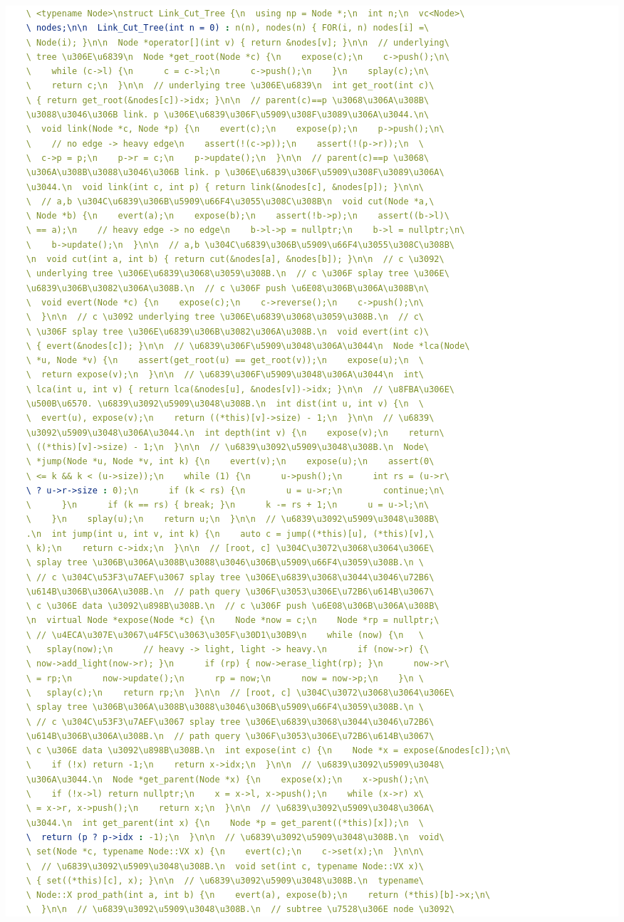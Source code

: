 ```yaml
    \ <typename Node>\nstruct Link_Cut_Tree {\n  using np = Node *;\n  int n;\n  vc<Node>\
    \ nodes;\n\n  Link_Cut_Tree(int n = 0) : n(n), nodes(n) { FOR(i, n) nodes[i] =\
    \ Node(i); }\n\n  Node *operator[](int v) { return &nodes[v]; }\n\n  // underlying\
    \ tree \u306E\u6839\n  Node *get_root(Node *c) {\n    expose(c);\n    c->push();\n\
    \    while (c->l) {\n      c = c->l;\n      c->push();\n    }\n    splay(c);\n\
    \    return c;\n  }\n\n  // underlying tree \u306E\u6839\n  int get_root(int c)\
    \ { return get_root(&nodes[c])->idx; }\n\n  // parent(c)==p \u3068\u306A\u308B\
    \u3088\u3046\u306B link. p \u306E\u6839\u306F\u5909\u308F\u3089\u306A\u3044.\n\
    \  void link(Node *c, Node *p) {\n    evert(c);\n    expose(p);\n    p->push();\n\
    \    // no edge -> heavy edge\n    assert(!(c->p));\n    assert(!(p->r));\n  \
    \  c->p = p;\n    p->r = c;\n    p->update();\n  }\n\n  // parent(c)==p \u3068\
    \u306A\u308B\u3088\u3046\u306B link. p \u306E\u6839\u306F\u5909\u308F\u3089\u306A\
    \u3044.\n  void link(int c, int p) { return link(&nodes[c], &nodes[p]); }\n\n\
    \  // a,b \u304C\u6839\u306B\u5909\u66F4\u3055\u308C\u308B\n  void cut(Node *a,\
    \ Node *b) {\n    evert(a);\n    expose(b);\n    assert(!b->p);\n    assert((b->l)\
    \ == a);\n    // heavy edge -> no edge\n    b->l->p = nullptr;\n    b->l = nullptr;\n\
    \    b->update();\n  }\n\n  // a,b \u304C\u6839\u306B\u5909\u66F4\u3055\u308C\u308B\
    \n  void cut(int a, int b) { return cut(&nodes[a], &nodes[b]); }\n\n  // c \u3092\
    \ underlying tree \u306E\u6839\u3068\u3059\u308B.\n  // c \u306F splay tree \u306E\
    \u6839\u306B\u3082\u306A\u308B.\n  // c \u306F push \u6E08\u306B\u306A\u308B\n\
    \  void evert(Node *c) {\n    expose(c);\n    c->reverse();\n    c->push();\n\
    \  }\n\n  // c \u3092 underlying tree \u306E\u6839\u3068\u3059\u308B.\n  // c\
    \ \u306F splay tree \u306E\u6839\u306B\u3082\u306A\u308B.\n  void evert(int c)\
    \ { evert(&nodes[c]); }\n\n  // \u6839\u306F\u5909\u3048\u306A\u3044\n  Node *lca(Node\
    \ *u, Node *v) {\n    assert(get_root(u) == get_root(v));\n    expose(u);\n  \
    \  return expose(v);\n  }\n\n  // \u6839\u306F\u5909\u3048\u306A\u3044\n  int\
    \ lca(int u, int v) { return lca(&nodes[u], &nodes[v])->idx; }\n\n  // \u8FBA\u306E\
    \u500B\u6570. \u6839\u3092\u5909\u3048\u308B.\n  int dist(int u, int v) {\n  \
    \  evert(u), expose(v);\n    return ((*this)[v]->size) - 1;\n  }\n\n  // \u6839\
    \u3092\u5909\u3048\u306A\u3044.\n  int depth(int v) {\n    expose(v);\n    return\
    \ ((*this)[v]->size) - 1;\n  }\n\n  // \u6839\u3092\u5909\u3048\u308B.\n  Node\
    \ *jump(Node *u, Node *v, int k) {\n    evert(v);\n    expose(u);\n    assert(0\
    \ <= k && k < (u->size));\n    while (1) {\n      u->push();\n      int rs = (u->r\
    \ ? u->r->size : 0);\n      if (k < rs) {\n        u = u->r;\n        continue;\n\
    \      }\n      if (k == rs) { break; }\n      k -= rs + 1;\n      u = u->l;\n\
    \    }\n    splay(u);\n    return u;\n  }\n\n  // \u6839\u3092\u5909\u3048\u308B\
    .\n  int jump(int u, int v, int k) {\n    auto c = jump((*this)[u], (*this)[v],\
    \ k);\n    return c->idx;\n  }\n\n  // [root, c] \u304C\u3072\u3068\u3064\u306E\
    \ splay tree \u306B\u306A\u308B\u3088\u3046\u306B\u5909\u66F4\u3059\u308B.\n \
    \ // c \u304C\u53F3\u7AEF\u3067 splay tree \u306E\u6839\u3068\u3044\u3046\u72B6\
    \u614B\u306B\u306A\u308B.\n  // path query \u306F\u3053\u306E\u72B6\u614B\u3067\
    \ c \u306E data \u3092\u898B\u308B.\n  // c \u306F push \u6E08\u306B\u306A\u308B\
    \n  virtual Node *expose(Node *c) {\n    Node *now = c;\n    Node *rp = nullptr;\
    \ // \u4ECA\u307E\u3067\u4F5C\u3063\u305F\u30D1\u30B9\n    while (now) {\n   \
    \   splay(now);\n      // heavy -> light, light -> heavy.\n      if (now->r) {\
    \ now->add_light(now->r); }\n      if (rp) { now->erase_light(rp); }\n      now->r\
    \ = rp;\n      now->update();\n      rp = now;\n      now = now->p;\n    }\n \
    \   splay(c);\n    return rp;\n  }\n\n  // [root, c] \u304C\u3072\u3068\u3064\u306E\
    \ splay tree \u306B\u306A\u308B\u3088\u3046\u306B\u5909\u66F4\u3059\u308B.\n \
    \ // c \u304C\u53F3\u7AEF\u3067 splay tree \u306E\u6839\u3068\u3044\u3046\u72B6\
    \u614B\u306B\u306A\u308B.\n  // path query \u306F\u3053\u306E\u72B6\u614B\u3067\
    \ c \u306E data \u3092\u898B\u308B.\n  int expose(int c) {\n    Node *x = expose(&nodes[c]);\n\
    \    if (!x) return -1;\n    return x->idx;\n  }\n\n  // \u6839\u3092\u5909\u3048\
    \u306A\u3044.\n  Node *get_parent(Node *x) {\n    expose(x);\n    x->push();\n\
    \    if (!x->l) return nullptr;\n    x = x->l, x->push();\n    while (x->r) x\
    \ = x->r, x->push();\n    return x;\n  }\n\n  // \u6839\u3092\u5909\u3048\u306A\
    \u3044.\n  int get_parent(int x) {\n    Node *p = get_parent((*this)[x]);\n  \
    \  return (p ? p->idx : -1);\n  }\n\n  // \u6839\u3092\u5909\u3048\u308B.\n  void\
    \ set(Node *c, typename Node::VX x) {\n    evert(c);\n    c->set(x);\n  }\n\n\
    \  // \u6839\u3092\u5909\u3048\u308B.\n  void set(int c, typename Node::VX x)\
    \ { set((*this)[c], x); }\n\n  // \u6839\u3092\u5909\u3048\u308B.\n  typename\
    \ Node::X prod_path(int a, int b) {\n    evert(a), expose(b);\n    return (*this)[b]->x;\n\
    \  }\n\n  // \u6839\u3092\u5909\u3048\u308B.\n  // subtree \u7528\u306E node \u3092\
```